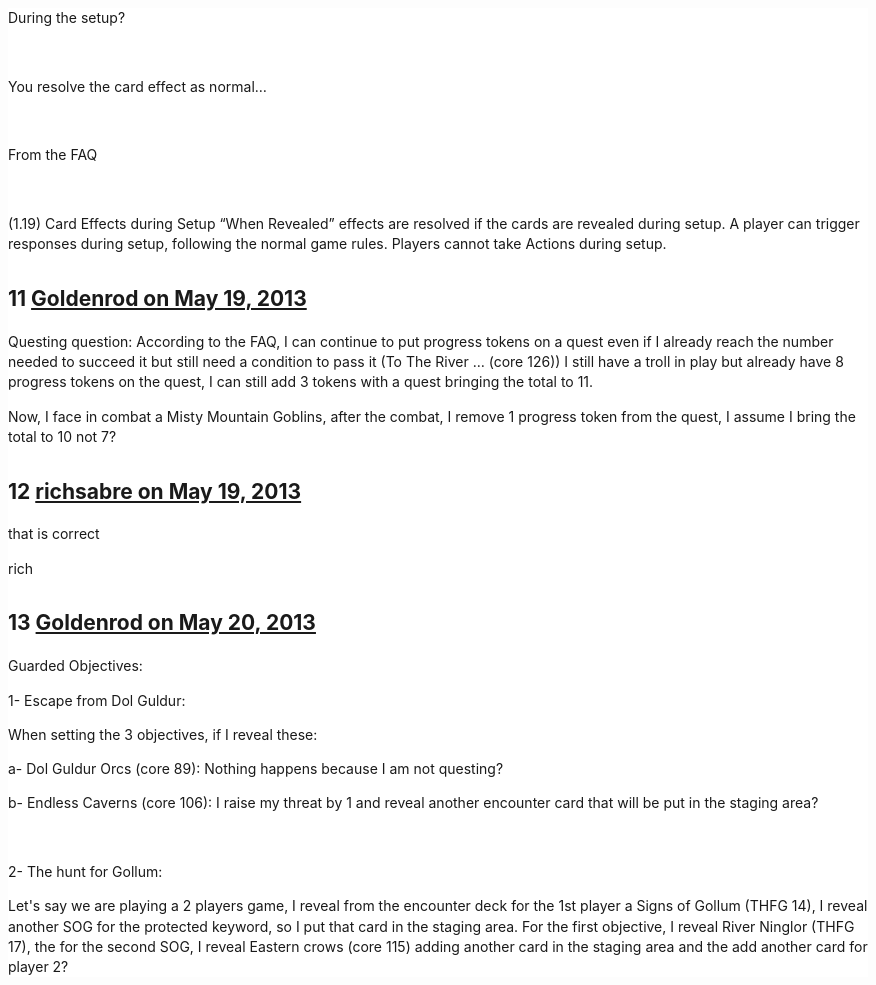 During the setup?

 

You resolve the card effect as normal…

 

From the FAQ

 

(1.19) Card Effects during Setup
“When Revealed” effects are resolved if the cards are
revealed during setup. A player can trigger responses
during setup, following the normal game rules. Players
cannot take Actions during setup.

## 11 [Goldenrod on May 19, 2013](https://community.fantasyflightgames.com/topic/83049-goldenrods-newbie-questions/?do=findComment&comment=796959)

Questing question: According to the FAQ, I can continue to put progress tokens on a quest even if I already reach the number needed to succeed it but still need a condition to pass it (To The River … (core 126)) I still have a troll in play but already have 8 progress tokens on the quest, I can still add 3 tokens with a quest bringing the total to 11.

Now, I face in combat a Misty Mountain Goblins, after the combat, I remove 1 progress token from the quest, I assume I bring the total to 10 not 7?

## 12 [richsabre on May 19, 2013](https://community.fantasyflightgames.com/topic/83049-goldenrods-newbie-questions/?do=findComment&comment=796962)

that is correct

rich

## 13 [Goldenrod on May 20, 2013](https://community.fantasyflightgames.com/topic/83049-goldenrods-newbie-questions/?do=findComment&comment=797363)

Guarded Objectives:

1- Escape from Dol Guldur:

When setting the 3 objectives, if I reveal these:

a- Dol Guldur Orcs (core 89): Nothing happens because I am not questing?

b- Endless Caverns (core 106): I raise my threat by 1 and reveal another encounter card that will be put in the staging area?

 

2- The hunt for Gollum:

Let's say we are playing a 2 players game, I reveal from the encounter deck for the 1st player a Signs of Gollum (THFG 14), I reveal another SOG for the protected keyword, so I put that card in the staging area. For the first objective, I reveal River Ninglor (THFG 17), the for the second SOG, I reveal Eastern crows (core 115) adding another card in the staging area and the add another card for player 2?
